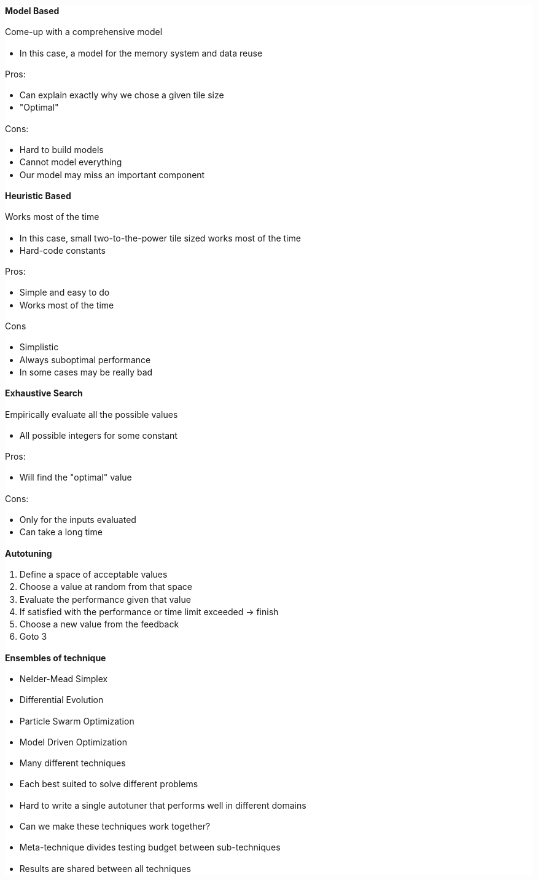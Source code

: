 **Model Based**

Come-up with a comprehensive model
* In this case, a model for the memory system and data reuse

Pros:
* Can explain exactly why we chose a given tile size
* "Optimal"

Cons:
* Hard to build models
* Cannot model everything
* Our model may miss an important component

**Heuristic Based**

Works most of the time
* In this case, small two-to-the-power tile sized works most of the time
* Hard-code constants

Pros:
* Simple and easy to do
* Works most of the time

Cons
* Simplistic
* Always suboptimal performance
* In some cases may be really bad

**Exhaustive Search**

Empirically evaluate all the possible values
* All possible integers for some constant

Pros:
* Will find the "optimal" value

Cons:
* Only for the inputs evaluated
* Can take a long time

**Autotuning**

1. Define a space of acceptable values
2. Choose a value at random from that space
3. Evaluate the performance given that value
4. If satisfied with the performance or time limit exceeded -> finish
5. Choose a new value from the feedback
6. Goto 3

**Ensembles of technique**

* Nelder-Mead Simplex
* Differential Evolution
* Particle Swarm Optimization
* Model Driven Optimization

* Many different techniques
* Each best suited to solve different problems
* Hard to write a single autotuner that performs well
in different domains
* Can we make these techniques work together?

* Meta-technique divides testing budget between sub-techniques
* Results are shared between all techniques
